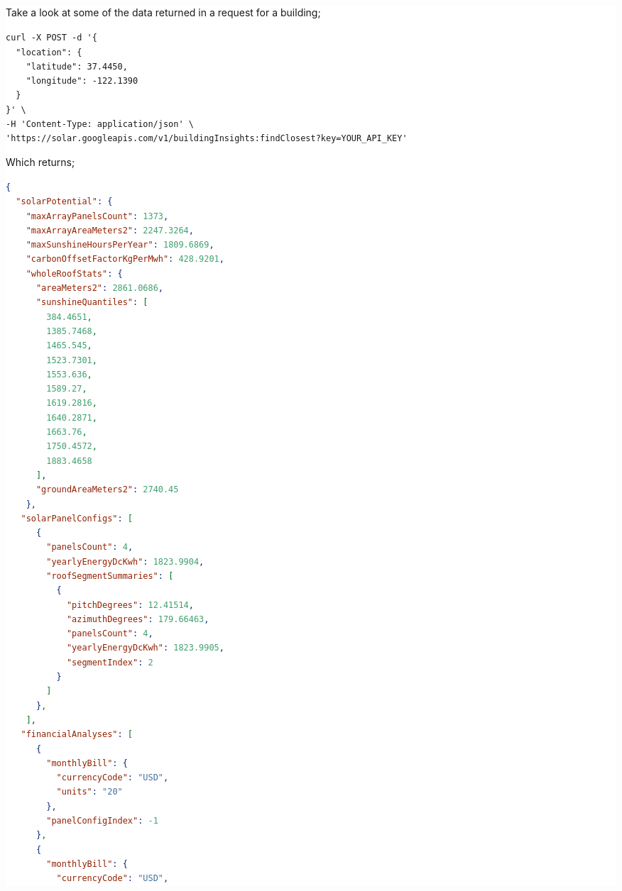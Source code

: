 Take a look at some of the data returned in a request for a building;

```shell
curl -X POST -d '{
  "location": {
    "latitude": 37.4450,
    "longitude": -122.1390
  }
}' \
-H 'Content-Type: application/json' \
'https://solar.googleapis.com/v1/buildingInsights:findClosest?key=YOUR_API_KEY'
```

Which returns;

```json
{
  "solarPotential": {
    "maxArrayPanelsCount": 1373,
    "maxArrayAreaMeters2": 2247.3264,
    "maxSunshineHoursPerYear": 1809.6869,
    "carbonOffsetFactorKgPerMwh": 428.9201,
    "wholeRoofStats": {
      "areaMeters2": 2861.0686,
      "sunshineQuantiles": [
        384.4651,
        1385.7468,
        1465.545,
        1523.7301,
        1553.636,
        1589.27,
        1619.2816,
        1640.2871,
        1663.76,
        1750.4572,
        1883.4658
      ],
      "groundAreaMeters2": 2740.45
    },
   "solarPanelConfigs": [
      {
        "panelsCount": 4,
        "yearlyEnergyDcKwh": 1823.9904,
        "roofSegmentSummaries": [
          {
            "pitchDegrees": 12.41514,
            "azimuthDegrees": 179.66463,
            "panelsCount": 4,
            "yearlyEnergyDcKwh": 1823.9905,
            "segmentIndex": 2
          }
        ]
      },
    ],
   "financialAnalyses": [
      {
        "monthlyBill": {
          "currencyCode": "USD",
          "units": "20"
        },
        "panelConfigIndex": -1
      },
      {
        "monthlyBill": {
          "currencyCode": "USD",
```